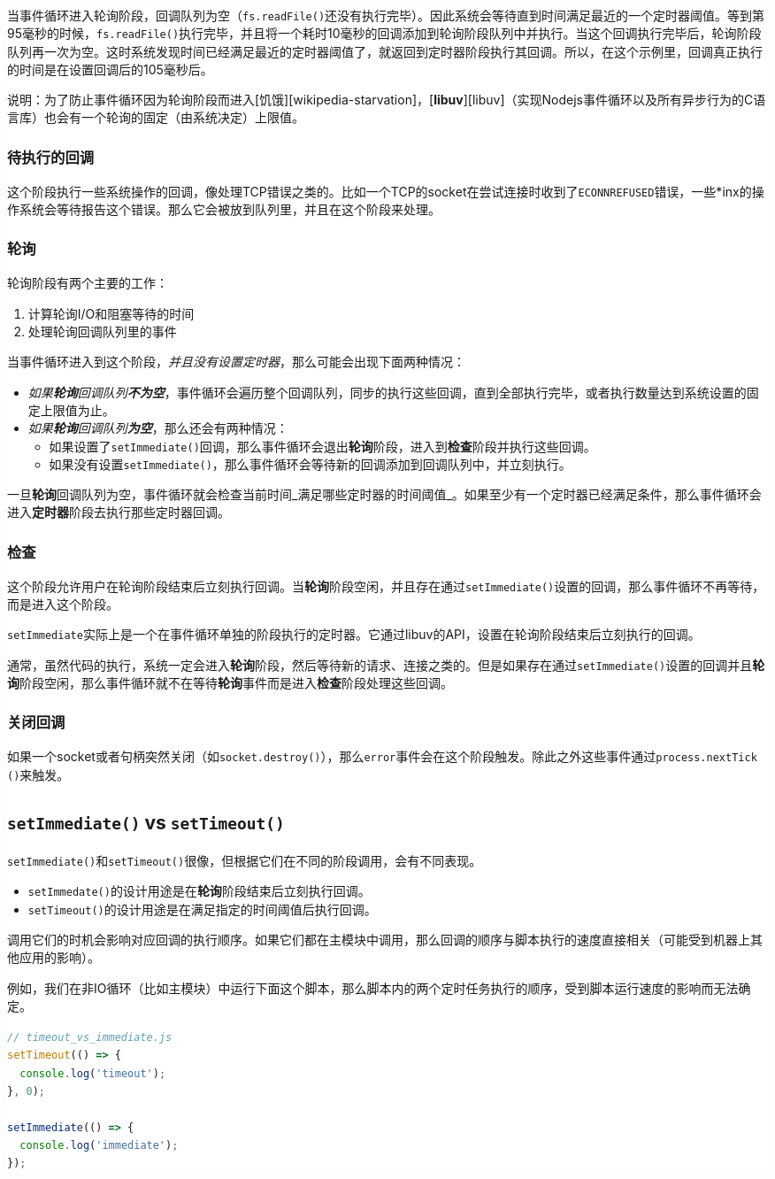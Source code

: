 当事件循环进入轮询阶段，回调队列为空（`fs.readFile()`还没有执行完毕）。因此系统会等待直到时间满足最近的一个定时器阈值。等到第95毫秒的时候，`fs.readFile()`执行完毕，并且将一个耗时10毫秒的回调添加到轮询阶段队列中并执行。当这个回调执行完毕后，轮询阶段队列再一次为空。这时系统发现时间已经满足最近的定时器阈值了，就返回到定时器阶段执行其回调。所以，在这个示例里，回调真正执行的时间是在设置回调后的105毫秒后。

说明：为了防止事件循环因为轮询阶段而进入[饥饿][wikipedia-starvation]，[**libuv**][libuv]（实现Nodejs事件循环以及所有异步行为的C语言库）也会有一个轮询的固定（由系统决定）上限值。

### 待执行的回调

这个阶段执行一些系统操作的回调，像处理TCP错误之类的。比如一个TCP的socket在尝试连接时收到了`ECONNREFUSED`错误，一些\*inx的操作系统会等待报告这个错误。那么它会被放到队列里，并且在这个阶段来处理。

### 轮询

轮询阶段有两个主要的工作：

1. 计算轮询I/O和阻塞等待的时间
2. 处理轮询回调队列里的事件

当事件循环进入到这个阶段，_并且没有设置定时器_，那么可能会出现下面两种情况：

* _如果**轮询**回调队列**不为空**_，事件循环会遍历整个回调队列，同步的执行这些回调，直到全部执行完毕，或者执行数量达到系统设置的固定上限值为止。
* _如果**轮询**回调队列**为空**_，那么还会有两种情况：
  * 如果设置了`setImmediate()`回调，那么事件循环会退出**轮询**阶段，进入到**检查**阶段并执行这些回调。
  * 如果没有设置`setImmediate()`，那么事件循环会等待新的回调添加到回调队列中，并立刻执行。

一旦**轮询**回调队列为空，事件循环就会检查当前时间_满足哪些定时器的时间阈值_。如果至少有一个定时器已经满足条件，那么事件循环会进入**定时器**阶段去执行那些定时器回调。

### 检查

这个阶段允许用户在轮询阶段结束后立刻执行回调。当**轮询**阶段空闲，并且存在通过`setImmediate()`设置的回调，那么事件循环不再等待，而是进入这个阶段。

`setImmediate`实际上是一个在事件循环单独的阶段执行的定时器。它通过libuv的API，设置在轮询阶段结束后立刻执行的回调。

通常，虽然代码的执行，系统一定会进入**轮询**阶段，然后等待新的请求、连接之类的。但是如果存在通过`setImmediate()`设置的回调并且**轮询**阶段空闲，那么事件循环就不在等待**轮询**事件而是进入**检查**阶段处理这些回调。

### 关闭回调

如果一个socket或者句柄突然关闭（如`socket.destroy()`），那么`error`事件会在这个阶段触发。除此之外这些事件通过`process.nextTick()`来触发。

## `setImmediate()` vs `setTimeout()`

`setImmediate()`和`setTimeout()`很像，但根据它们在不同的阶段调用，会有不同表现。

* `setImmedate()`的设计用途是在**轮询**阶段结束后立刻执行回调。
* `setTimeout()`的设计用途是在满足指定的时间阈值后执行回调。

调用它们的时机会影响对应回调的执行顺序。如果它们都在主模块中调用，那么回调的顺序与脚本执行的速度直接相关（可能受到机器上其他应用的影响）。

例如，我们在非IO循环（比如主模块）中运行下面这个脚本，那么脚本内的两个定时任务执行的顺序，受到脚本运行速度的影响而无法确定。

```javascript
// timeout_vs_immediate.js
setTimeout(() => {
  console.log('timeout');
}, 0);

setImmediate(() => {
  console.log('immediate');
});
```
